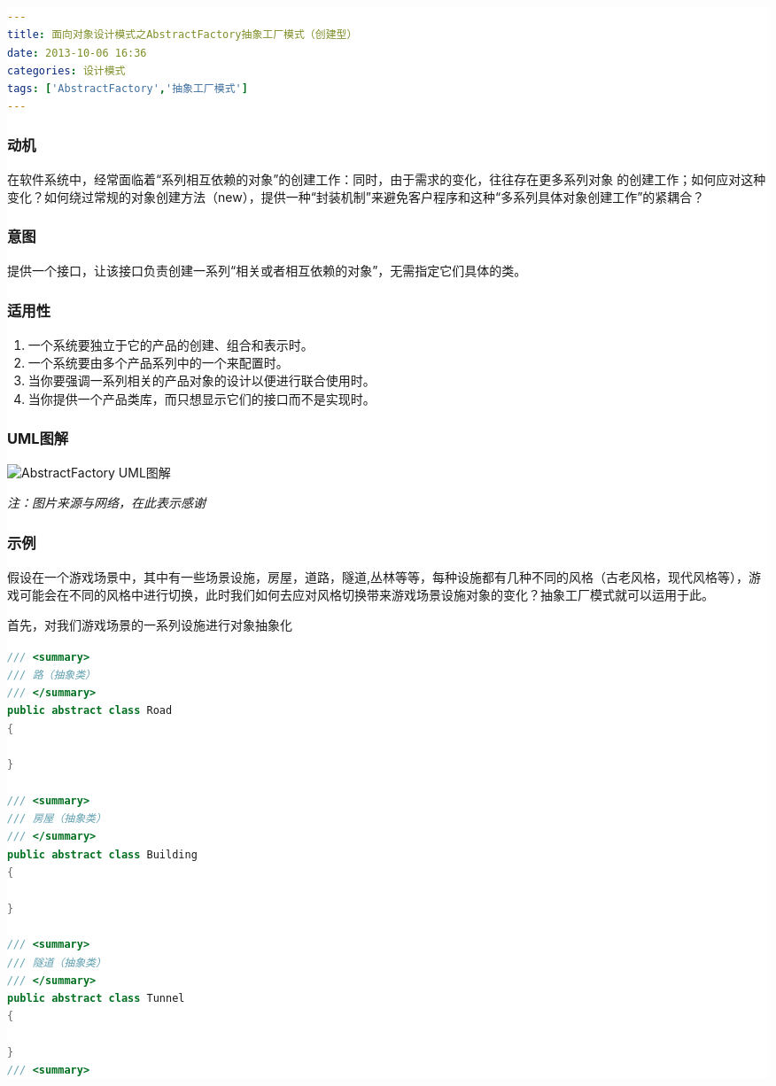 ```yaml
---
title: 面向对象设计模式之AbstractFactory抽象工厂模式（创建型）
date: 2013-10-06 16:36
categories: 设计模式
tags: ['AbstractFactory','抽象工厂模式']
---
```


### 动机

在软件系统中，经常面临着“系列相互依赖的对象”的创建工作：同时，由于需求的变化，往往存在更多系列对象 的创建工作；如何应对这种变化？如何绕过常规的对象创建方法（new），提供一种“封装机制”来避免客户程序和这种“多系列具体对象创建工作”的紧耦合？



### 意图

提供一个接口，让该接口负责创建一系列“相关或者相互依赖的对象”，无需指定它们具体的类。


### 适用性

1. 一个系统要独立于它的产品的创建、组合和表示时。
2. 一个系统要由多个产品系列中的一个来配置时。
3. 当你要强调一系列相关的产品对象的设计以便进行联合使用时。
4. 当你提供一个产品类库，而只想显示它们的接口而不是实现时。


### UML图解

![AbstractFactory UML图解](http://oaefo3hoy.bkt.clouddn.com/16-8-6/51035923.jpg)

*注：图片来源与网络，在此表示感谢*


### 示例

假设在一个游戏场景中，其中有一些场景设施，房屋，道路，隧道,丛林等等，每种设施都有几种不同的风格（古老风格，现代风格等），游戏可能会在不同的风格中进行切换，此时我们如何去应对风格切换带来游戏场景设施对象的变化？抽象工厂模式就可以运用于此。

首先，对我们游戏场景的一系列设施进行对象抽象化
```C#
/// <summary>
/// 路（抽象类）
/// </summary>
public abstract class Road
{

}

/// <summary>
/// 房屋（抽象类）
/// </summary>
public abstract class Building
{

}

/// <summary>
/// 隧道（抽象类）
/// </summary>
public abstract class Tunnel
{

}
/// <summary>
```